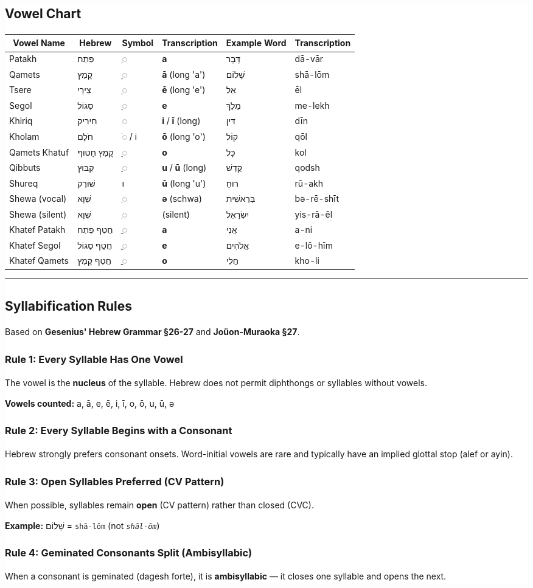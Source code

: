 
## Vowel Chart

| Vowel Name | Hebrew | Symbol | Transcription | Example Word | Transcription |
|------------|--------|--------|---------------|--------------|---------------|
| Patakh | פַּתַח | ַ◌ | **a** | דָּבָר | dā-vār |
| Qamets | קָמֶץ | ָ◌ | **ā** (long 'a') | שָׁלוֹם | shā-lōm |
| Tsere | צֵירֵי | ֵ◌ | **ē** (long 'e') | אֵל | ēl |
| Segol | סֶגוֹל | ֶ◌ | **e** | מֶלֶךְ | me-lekh |
| Khiriq | חִירִיק | ִ◌ | **i** / **ī** (long) | דִּין | dīn |
| Kholam | חֹלָם | ֹ◌ / וֹ | **ō** (long 'o') | קוֹל | qōl |
| Qamets Khatuf | קָמֶץ חָטוּף | ָ◌ | **o** | כָּל | kol |
| Qibbuts | קִבּוּץ | ֻ◌ | **u** / **ū** (long) | קֻדְשׁ | qodsh |
| Shureq | שׁוּרֶק | וּ | **ū** (long 'u') | רוּחַ | rū-akh |
| Shewa (vocal) | שְׁוָא | ְ◌ | **ə** (schwa) | בְּרֵאשִׁית | bə-rē-shīt |
| Shewa (silent) | שְׁוָא | ְ◌ | (silent) | יִשְׂרָאֵל | yis-rā-ēl |
| Khatef Patakh | חֲטֵף פַּתַח | ֲ◌ | **a** | אֲנִי | a-ni |
| Khatef Segol | חֲטֵף סֶגוֹל | ֱ◌ | **e** | אֱלֹהִים | e-lō-hīm |
| Khatef Qamets | חֲטֵף קָמֶץ | ֳ◌ | **o** | חֳלִי | kho-li |

---

## Syllabification Rules

Based on **Gesenius' Hebrew Grammar §26-27** and **Joüon-Muraoka §27**.

### Rule 1: Every Syllable Has One Vowel
The vowel is the **nucleus** of the syllable. Hebrew does not permit diphthongs or syllables without vowels.

**Vowels counted:** a, ā, e, ē, i, ī, o, ō, u, ū, ə

### Rule 2: Every Syllable Begins with a Consonant
Hebrew strongly prefers consonant onsets. Word-initial vowels are rare and typically have an implied glottal stop (alef or ayin).

### Rule 3: Open Syllables Preferred (CV Pattern)
When possible, syllables remain **open** (CV pattern) rather than closed (CVC).

**Example:** שָׁלוֹם = `shā-lōm` (not *`shāl-ōm`*)

### Rule 4: Geminated Consonants Split (Ambisyllabic)
When a consonant is geminated (dagesh forte), it is **ambisyllabic** — it closes one syllable and opens the next.
